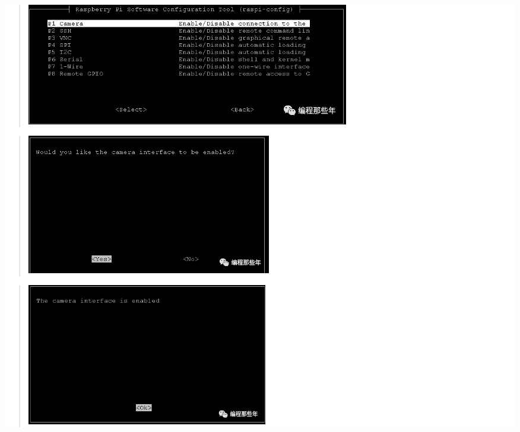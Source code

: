 > <img src="assets/640-16516753824923.png" alt="图片" style="zoom:67%;" />

> <img src="assets/640-16516753824934.png" alt="图片" style="zoom:67%;" />

> <img src="assets/640-16516753824935.png" alt="图片" style="zoom:67%;" />
